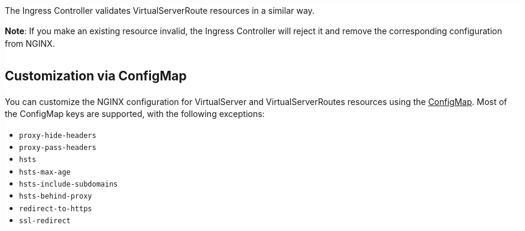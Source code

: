 The Ingress Controller validates VirtualServerRoute resources in a similar way.

**Note**: If you make an existing resource invalid, the Ingress Controller will reject it and remove the corresponding configuration from NGINX.

## Customization via ConfigMap

You can customize the NGINX configuration for VirtualServer and VirtualServerRoutes resources using the [ConfigMap](configmap-and-annotations.md). Most of the ConfigMap keys are supported, with the following exceptions:
* `proxy-hide-headers`
* `proxy-pass-headers`
* `hsts`
* `hsts-max-age`
* `hsts-include-subdomains`
* `hsts-behind-proxy`
* `redirect-to-https`
* `ssl-redirect`
